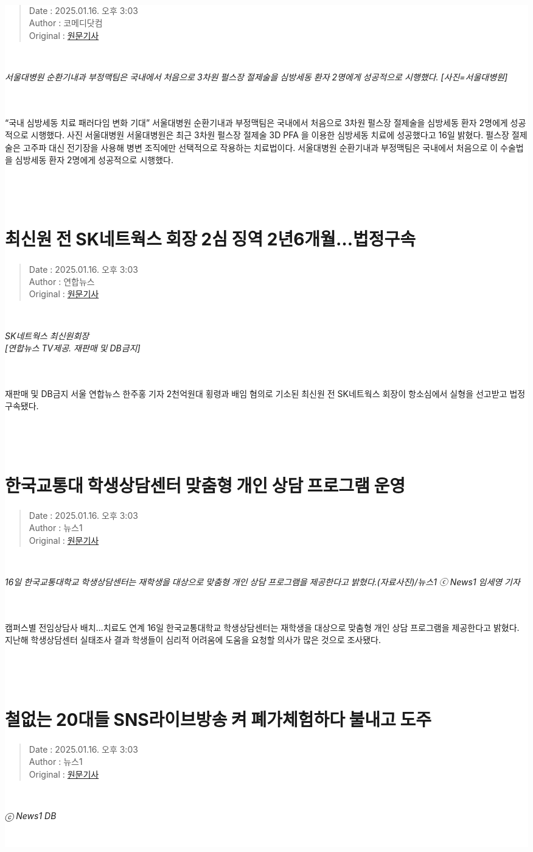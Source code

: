 > Date : 2025.01.16. 오후 3:03  
> Author : 코메디닷컴  
> Original : [원문기사](https://n.news.naver.com/mnews/article/296/0000085867?sid=102)  
<br/>  
  
<img alt="서울대병원 순환기내과 부정맥팀은 국내에서 처음으로 3차원 펄스장 절제술을 심방세동 환자 2명에게 성공적으로 시행했다. [사진=서울대병원]" class="_LAZY_LOADING _LAZY_LOADING_INIT_HIDE" src="https://imgnews.pstatic.net/image/296/2025/01/16/0000085867_001_20250116150307918.jpg?type=w860" id="img1" style="display: none;"></img><em class="img_desc">서울대병원 순환기내과 부정맥팀은 국내에서 처음으로 3차원 펄스장 절제술을 심방세동 환자 2명에게 성공적으로 시행했다. [사진=서울대병원]</em>  
<br/><br/>  
  
“국내 심방세동 치료 패러다임 변화 기대” 서울대병원 순환기내과 부정맥팀은 국내에서 처음으로 3차원 펄스장 절제술을 심방세동 환자 2명에게 성공적으로 시행했다.
사진 서울대병원 서울대병원은 최근 3차원 펄스장 절제술 3D PFA 을 이용한 심방세동 치료에 성공했다고 16일 밝혔다.
펄스장 절제술은 고주파 대신 전기장을 사용해 병변 조직에만 선택적으로 작용하는 치료법이다.
서울대병원 순환기내과 부정맥팀은 국내에서 처음으로 이 수술법을 심방세동 환자 2명에게 성공적으로 시행했다.  
<br/><br/><br/>  

  
# 최신원 전 SK네트웍스 회장 2심 징역 2년6개월…법정구속  
  
> Date : 2025.01.16. 오후 3:03  
> Author : 연합뉴스  
> Original : [원문기사](https://n.news.naver.com/mnews/article/001/0015163627?sid=102)  
<br/>  
  
<img alt="SK네트웍스 최신원회장[연합뉴스 TV제공. 재판매 및 DB금지]" class="_LAZY_LOADING _LAZY_LOADING_INIT_HIDE" src="https://imgnews.pstatic.net/image/001/2025/01/16/PCM20210216000026990_P4_20250116150314448.jpg?type=w860" id="img1" style="display: none;"></img><em class="img_desc">SK네트웍스 최신원회장<br/>[연합뉴스 TV제공. 재판매 및 DB금지]</em>  
<br/><br/>  
  
재판매 및 DB금지 서울 연합뉴스 한주홍 기자 2천억원대 횡령과 배임 혐의로 기소된 최신원 전 SK네트웍스 회장이 항소심에서 실형을 선고받고 법정구속됐다.  
<br/><br/><br/>  

  
# 한국교통대 학생상담센터 맞춤형 개인 상담 프로그램 운영  
  
> Date : 2025.01.16. 오후 3:03  
> Author : 뉴스1  
> Original : [원문기사](https://n.news.naver.com/mnews/article/421/0008026280?sid=102)  
<br/>  
  
<img alt="16일 한국교통대학교 학생상담센터는 재학생을 대상으로 맞춤형 개인 상담 프로그램을 제공한다고 밝혔다.(자료사진)/뉴스1 ⓒ News1 임세영 기자" class="_LAZY_LOADING _LAZY_LOADING_INIT_HIDE" src="https://imgnews.pstatic.net/image/421/2025/01/16/0008026280_001_20250116150317803.jpg?type=w860" id="img1" style="display: none;"></img><em class="img_desc">16일 한국교통대학교 학생상담센터는 재학생을 대상으로 맞춤형 개인 상담 프로그램을 제공한다고 밝혔다.(자료사진)/뉴스1 ⓒ News1 임세영 기자</em>  
<br/><br/>  
  
캠퍼스별 전임상담사 배치…치료도 연계 16일 한국교통대학교 학생상담센터는 재학생을 대상으로 맞춤형 개인 상담 프로그램을 제공한다고 밝혔다.
지난해 학생상담센터 실태조사 결과 학생들이 심리적 어려움에 도움을 요청할 의사가 많은 것으로 조사됐다.  
<br/><br/><br/>  

  
# 철없는 20대들 SNS라이브방송 켜 폐가체험하다 불내고 도주  
  
> Date : 2025.01.16. 오후 3:03  
> Author : 뉴스1  
> Original : [원문기사](https://n.news.naver.com/mnews/article/421/0008026279?sid=102)  
<br/>  
  
<img alt="ⓒ News1 DB" class="_LAZY_LOADING _LAZY_LOADING_INIT_HIDE" src="https://imgnews.pstatic.net/image/421/2025/01/16/0008026279_001_20250116150312203.jpg?type=w860" id="img1" style="display: none;"></img><em class="img_desc">ⓒ News1 DB</em>  
<br/><br/>  
  